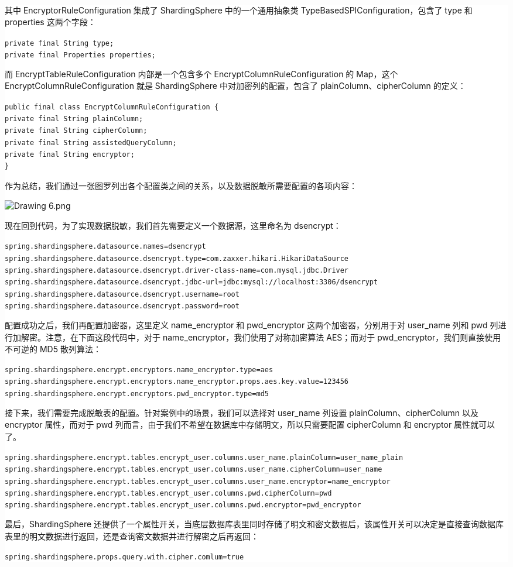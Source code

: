 其中 EncryptorRuleConfiguration 集成了 ShardingSphere 中的一个通用抽象类 TypeBasedSPIConfiguration，包含了 type 和 properties 这两个字段：

```
private final String type;
private final Properties properties;
```

而 EncryptTableRuleConfiguration 内部是一个包含多个 EncryptColumnRuleConfiguration 的 Map，这个 EncryptColumnRuleConfiguration 就是 ShardingSphere 中对加密列的配置，包含了 plainColumn、cipherColumn 的定义：

```
public final class EncryptColumnRuleConfiguration {
private final String plainColumn;
private final String cipherColumn;
private final String assistedQueryColumn;
private final String encryptor;
}
```

作为总结，我们通过一张图罗列出各个配置类之间的关系，以及数据脱敏所需要配置的各项内容：

![Drawing 6.png](https://s0.lgstatic.com/i/image/M00/33/55/Ciqc1F8P-VqAZq9CAACLcF2qedw534.png)

现在回到代码，为了实现数据脱敏，我们首先需要定义一个数据源，这里命名为 dsencrypt：

```
spring.shardingsphere.datasource.names=dsencrypt
spring.shardingsphere.datasource.dsencrypt.type=com.zaxxer.hikari.HikariDataSource
spring.shardingsphere.datasource.dsencrypt.driver-class-name=com.mysql.jdbc.Driver
spring.shardingsphere.datasource.dsencrypt.jdbc-url=jdbc:mysql://localhost:3306/dsencrypt
spring.shardingsphere.datasource.dsencrypt.username=root
spring.shardingsphere.datasource.dsencrypt.password=root
```

配置成功之后，我们再配置加密器，这里定义 name\_encryptor 和 pwd\_encryptor 这两个加密器，分别用于对 user\_name 列和 pwd 列进行加解密。注意，在下面这段代码中，对于 name\_encryptor，我们使用了对称加密算法 AES；而对于 pwd\_encryptor，我们则直接使用不可逆的 MD5 散列算法：

```
spring.shardingsphere.encrypt.encryptors.name_encryptor.type=aes
spring.shardingsphere.encrypt.encryptors.name_encryptor.props.aes.key.value=123456
spring.shardingsphere.encrypt.encryptors.pwd_encryptor.type=md5
```

接下来，我们需要完成脱敏表的配置。针对案例中的场景，我们可以选择对 user\_name 列设置 plainColumn、cipherColumn 以及 encryptor 属性，而对于 pwd 列而言，由于我们不希望在数据库中存储明文，所以只需要配置 cipherColumn 和 encryptor 属性就可以了。

```
spring.shardingsphere.encrypt.tables.encrypt_user.columns.user_name.plainColumn=user_name_plain
spring.shardingsphere.encrypt.tables.encrypt_user.columns.user_name.cipherColumn=user_name
spring.shardingsphere.encrypt.tables.encrypt_user.columns.user_name.encryptor=name_encryptor
spring.shardingsphere.encrypt.tables.encrypt_user.columns.pwd.cipherColumn=pwd
spring.shardingsphere.encrypt.tables.encrypt_user.columns.pwd.encryptor=pwd_encryptor
```

最后，ShardingSphere 还提供了一个属性开关，当底层数据库表里同时存储了明文和密文数据后，该属性开关可以决定是直接查询数据库表里的明文数据进行返回，还是查询密文数据并进行解密之后再返回：

```
spring.shardingsphere.props.query.with.cipher.comlum=true
```
